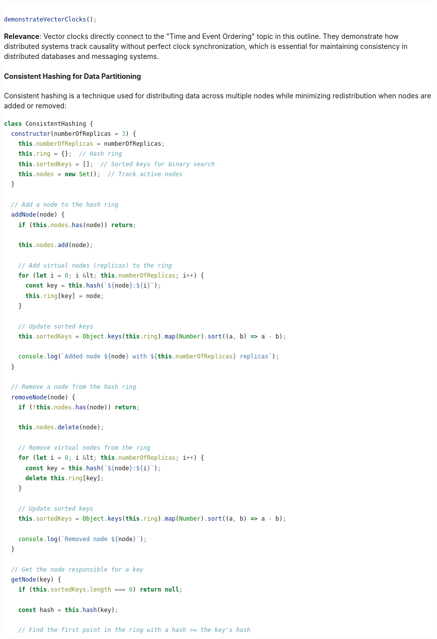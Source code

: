 ```javascript

demonstrateVectorClocks();
```

**Relevance**: Vector clocks directly connect to the "Time and Event Ordering" topic in this outline. They demonstrate how distributed systems track causality without perfect clock synchronization, which is essential for maintaining consistency in distributed databases and messaging systems.

#### Consistent Hashing for Data Partitioning
Consistent hashing is a technique used for distributing data across multiple nodes while minimizing redistribution when nodes are added or removed:

```javascript
class ConsistentHashing {
  constructor(numberOfReplicas = 3) {
    this.numberOfReplicas = numberOfReplicas;
    this.ring = {};  // Hash ring
    this.sortedKeys = [];  // Sorted keys for binary search
    this.nodes = new Set();  // Track active nodes
  }

  // Add a node to the hash ring
  addNode(node) {
    if (this.nodes.has(node)) return;
    
    this.nodes.add(node);
    
    // Add virtual nodes (replicas) to the ring
    for (let i = 0; i &lt; this.numberOfReplicas; i++) {
      const key = this.hash(`${node}:${i}`);
      this.ring[key] = node;
    }
    
    // Update sorted keys
    this.sortedKeys = Object.keys(this.ring).map(Number).sort((a, b) => a - b);
    
    console.log(`Added node ${node} with ${this.numberOfReplicas} replicas`);
  }
  
  // Remove a node from the hash ring
  removeNode(node) {
    if (!this.nodes.has(node)) return;
    
    this.nodes.delete(node);
    
    // Remove virtual nodes from the ring
    for (let i = 0; i &lt; this.numberOfReplicas; i++) {
      const key = this.hash(`${node}:${i}`);
      delete this.ring[key];
    }
    
    // Update sorted keys
    this.sortedKeys = Object.keys(this.ring).map(Number).sort((a, b) => a - b);
    
    console.log(`Removed node ${node}`);
  }
  
  // Get the node responsible for a key
  getNode(key) {
    if (this.sortedKeys.length === 0) return null;
    
    const hash = this.hash(key);
    
    // Find the first point in the ring with a hash >= the key's hash
```